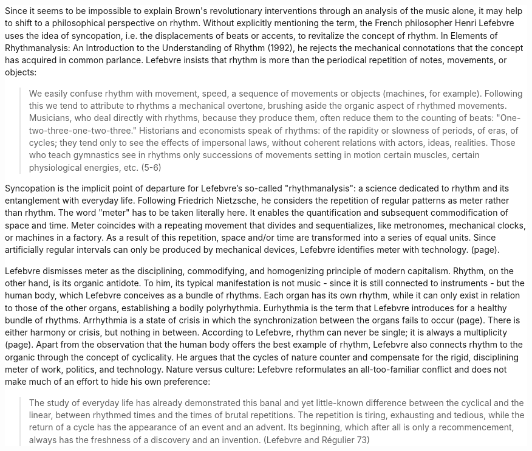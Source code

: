 Since it seems to be impossible to explain Brown's revolutionary interventions through an analysis of the music alone, it may help to shift to a philosophical perspective on rhythm. Without explicitly mentioning the term, the French philosopher Henri Lefebvre uses the idea of syncopation, i.e. the displacements of beats or accents, to revitalize the concept of rhythm. In Elements of Rhythmanalysis: An Introduction to the Understanding of Rhythm (1992), he rejects the mechanical connotations that the concept has acquired in common parlance. Lefebvre insists that rhythm is more than the periodical repetition of notes, movements, or objects: 

> We easily confuse rhythm with movement, speed, a sequence of
> movements or objects (machines, for example). Following this
> we tend to attribute to rhythms a mechanical overtone, 
> brushing aside the organic aspect of rhythmed movements.
> Musicians, who deal directly with rhythms, because they
> produce them, often reduce them to the counting of beats: 
> "One-two-three-one-two-three." Historians and economists
> speak of rhythms: of the rapidity or slowness of periods, of
> eras, of cycles; they tend only to see the effects of
> impersonal laws, without coherent relations with actors,
> ideas, realities. Those who teach gymnastics see in rhythms
> only successions of movements setting in motion certain
> muscles, certain physiological energies, etc. (5-6) 

Syncopation is the implicit point of departure for Lefebvre’s so-called "rhythmanalysis": a science dedicated to rhythm and its entanglement with everyday life. Following Friedrich Nietzsche, he considers the repetition of regular patterns as meter rather than rhythm. The word "meter" has to be taken literally here. It enables the quantification and subsequent commodification of space and time. Meter coincides with a repeating movement that divides and sequentializes, like metronomes, mechanical clocks, or machines in a factory. As a result of this repetition, space and/or time are transformed into a series of equal units. Since artificially regular intervals can only be produced by mechanical devices, Lefebvre identifies meter with technology. (page). 

Lefebvre dismisses meter as the disciplining, commodifying, and homogenizing principle of modern capitalism. Rhythm, on the other hand, is its organic antidote. To him, its typical manifestation is not music - since it is still connected to instruments - but the human body, which Lefebvre conceives as a bundle of rhythms. Each organ has its own rhythm, while it can only exist in relation to those of the other organs, establishing a bodily polyrhythmia. Eurhythmia is the term that Lefebvre introduces for a healthy bundle of rhythms. Arrhythmia is a state of crisis in which the synchronization between the organs fails to occur (page). There is either harmony or crisis, but nothing in between. According to Lefebvre, rhythm can never be single; it is always a multiplicity (page).
Apart from the observation that the human body offers the best example of rhythm, Lefebvre also connects rhythm to the organic through the concept of cyclicality. He argues that the cycles of nature counter and compensate for the rigid, disciplining meter of work, politics, and technology. Nature versus culture: Lefebvre reformulates an all-too-familiar conflict and does not make much of an effort to hide his own preference: 

> The study of everyday life has already demonstrated this 
> banal and yet little-known difference between the cyclical
> and the linear, between rhythmed times and the times of
> brutal repetitions. The repetition is tiring, exhausting and
> tedious, while the return of a cycle has the appearance of
> an event and an advent. Its beginning, which after all is
> only a recommencement, always has the freshness of a
> discovery and an invention. (Lefebvre and Régulier 73) 
